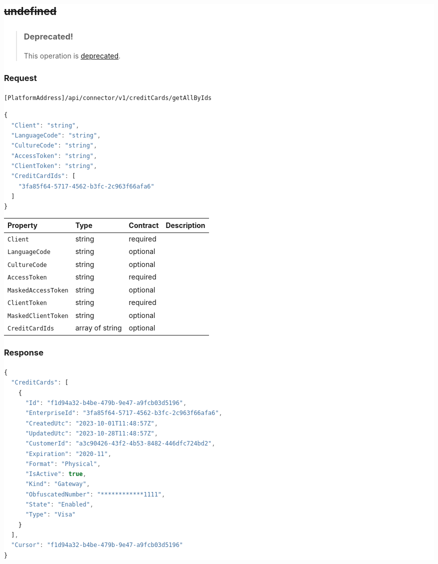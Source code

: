 ## ~~undefined~~

> ### Deprecated!
> This operation is [deprecated](../deprecations/README.md).

### Request

`[PlatformAddress]/api/connector/v1/creditCards/getAllByIds`

```javascript
{
  "Client": "string",
  "LanguageCode": "string",
  "CultureCode": "string",
  "AccessToken": "string",
  "ClientToken": "string",
  "CreditCardIds": [
    "3fa85f64-5717-4562-b3fc-2c963f66afa6"
  ]
}
```

| Property | Type | Contract | Description |
| :-- | :-- | :-- | :-- |
| `Client` | string | required |  |
| `LanguageCode` | string | optional |  |
| `CultureCode` | string | optional |  |
| `AccessToken` | string | required |  |
| `MaskedAccessToken` | string | optional |  |
| `ClientToken` | string | required |  |
| `MaskedClientToken` | string | optional |  |
| `CreditCardIds` | array of string | optional |  |

### Response

```javascript
{
  "CreditCards": [
    {
      "Id": "f1d94a32-b4be-479b-9e47-a9fcb03d5196",
      "EnterpriseId": "3fa85f64-5717-4562-b3fc-2c963f66afa6",
      "CreatedUtc": "2023-10-01T11:48:57Z",
      "UpdatedUtc": "2023-10-28T11:48:57Z",
      "CustomerId": "a3c90426-43f2-4b53-8482-446dfc724bd2",
      "Expiration": "2020-11",
      "Format": "Physical",
      "IsActive": true,
      "Kind": "Gateway",
      "ObfuscatedNumber": "************1111",
      "State": "Enabled",
      "Type": "Visa"
    }
  ],
  "Cursor": "f1d94a32-b4be-479b-9e47-a9fcb03d5196"
}
```
